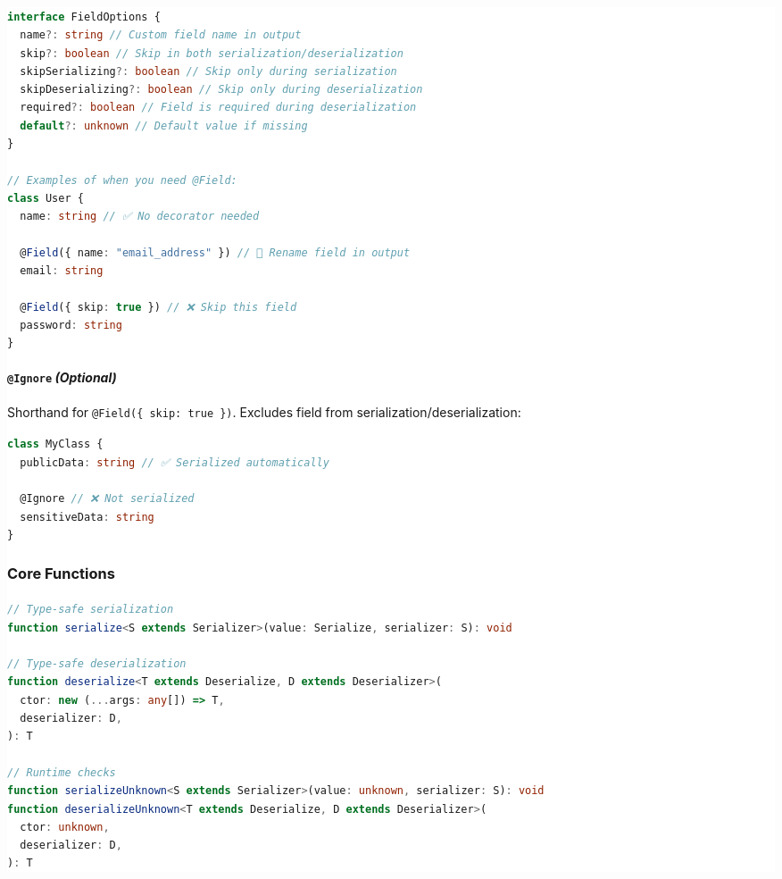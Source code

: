 ```typescript
interface FieldOptions {
  name?: string // Custom field name in output
  skip?: boolean // Skip in both serialization/deserialization
  skipSerializing?: boolean // Skip only during serialization
  skipDeserializing?: boolean // Skip only during deserialization
  required?: boolean // Field is required during deserialization
  default?: unknown // Default value if missing
}

// Examples of when you need @Field:
class User {
  name: string // ✅ No decorator needed

  @Field({ name: "email_address" }) // 🎯 Rename field in output
  email: string

  @Field({ skip: true }) // ❌ Skip this field
  password: string
}
```

#### `@Ignore` _(Optional)_

Shorthand for `@Field({ skip: true })`. Excludes field from serialization/deserialization:

```typescript
class MyClass {
  publicData: string // ✅ Serialized automatically

  @Ignore // ❌ Not serialized
  sensitiveData: string
}
```

### Core Functions

```typescript
// Type-safe serialization
function serialize<S extends Serializer>(value: Serialize, serializer: S): void

// Type-safe deserialization
function deserialize<T extends Deserialize, D extends Deserializer>(
  ctor: new (...args: any[]) => T,
  deserializer: D,
): T

// Runtime checks
function serializeUnknown<S extends Serializer>(value: unknown, serializer: S): void
function deserializeUnknown<T extends Deserialize, D extends Deserializer>(
  ctor: unknown,
  deserializer: D,
): T
```
